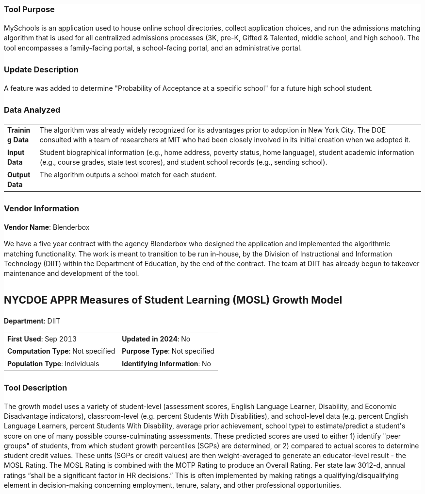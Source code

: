 ### Tool Purpose

MySchools is an application used to house online school directories, collect application choices, and run the admissions matching algorithm that is used for all centralized admissions processes (3K, pre-K, Gifted & Talented, middle school, and high school). The tool encompasses a family-facing portal, a school-facing portal, and an administrative portal.

### Update Description

A feature was added to determine "Probability of Acceptance at a specific school" for a future high school student.



### Data Analyzed

| | |
|:--|:--|
| __Training Data__ | The algorithm was already widely recognized for its advantages prior to adoption in New York City. The DOE consulted with a team of researchers at MIT who had been closely involved in its initial creation when we adopted it. |
| __Input Data__ | Student biographical information (e.g., home address, poverty status, home language), student academic information (e.g., course grades, state test scores), and student school records (e.g., sending school). |
| __Output Data__ | The algorithm outputs a school match for each student. |

### Vendor Information

__Vendor Name__: Blenderbox

We have a five year contract with the agency Blenderbox who designed the application and implemented the algorithmic matching functionality. The work is meant to transition to be run in-house, by the Division of Instructional and Information Technology (DIIT) within the Department of Education, by the end of the contract. The team at DIIT has already begun to takeover maintenance and development of the tool.

## NYCDOE APPR Measures of Student Learning (MOSL) Growth Model

__Department__: DIIT

| | |
|:--|:--|
| __First Used__: Sep 2013                | __Updated in 2024__: No    |
| __Computation Type__: Not specified  | __Purpose Type__: Not specified  |
| __Population Type__: Individuals      | __Identifying Information__: No |  |

### Tool Description

The growth model uses a variety of student-level (assessment scores, English Language Learner, Disability, and Economic Disadvantage indicators), classroom-level (e.g. percent Students With Disabilities), and school-level data (e.g. percent English Language Learners, percent Students With Disability, average prior achievement, school type) to estimate/predict a student's score on one of many possible course-culminating assessments. These predicted scores are used to either 1) identify "peer groups" of students, from which student growth percentiles (SGPs) are determined, or 2) compared to actual scores to determine student credit values. These units (SGPs or credit values) are then weight-averaged to generate an educator-level result - the MOSL Rating. The MOSL Rating is combined with the MOTP Rating to produce an Overall Rating. Per state law 3012-d, annual ratings “shall be a significant factor in HR decisions.” This is often implemented by making ratings a qualifying/disqualifying element in decision-making concerning employment, tenure, salary, and other professional opportunities.
